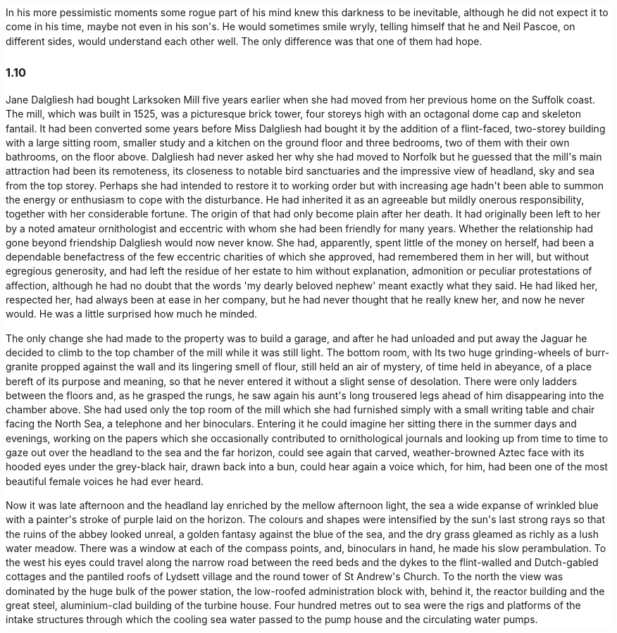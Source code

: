 In his more pessimistic moments some rogue part of his mind knew this darkness to be inevitable, although he did not expect it to come in his time, maybe not even in his son's.
He would sometimes smile wryly, telling himself that he and Neil Pascoe, on different sides, would understand each other well.
The only difference was that one of them had hope.

### 1.10

Jane Dalgliesh had bought Larksoken Mill five years earlier when she had moved from her previous home on the Suffolk coast.
The mill, which was built in 1525, was a picturesque brick tower, four storeys high with an octagonal dome cap and skeleton fantail.
It had been converted some years before Miss Dalgliesh had bought it by the addition of a flint-faced, two-storey building with a large sitting room, smaller study and a kitchen on the ground floor and three bedrooms, two of them with their own bathrooms, on the floor above.
Dalgliesh had never asked her why she had moved to Norfolk but he guessed that the mill's main attraction had been its remoteness, its closeness to notable bird sanctuaries and the impressive view of headland, sky and sea from the top storey.
Perhaps she had intended to restore it to working order but with increasing age hadn't been able to summon the energy or enthusiasm to cope with the disturbance.
He had inherited it as an agreeable but mildly onerous responsibility, together with her considerable fortune.
The origin of that had only become plain after her death.
It had originally been left to her by a noted amateur ornithologist and eccentric with whom she had been friendly for many years.
Whether the relationship had gone beyond friendship Dalgliesh would now never know.
She had, apparently, spent little of the money on herself, had been a dependable benefactress of the few eccentric charities of which she approved, had remembered them in her will, but without egregious generosity, and had left the residue of her estate to him without explanation, admonition or peculiar protestations of affection, although he had no doubt that the words 'my dearly beloved nephew' meant exactly what they said.
He had liked her, respected her, had always been at ease in her company, but he had never thought that he really knew her, and now he never would.
He was a little surprised how much he minded.

The only change she had made to the property was to build a garage, and after he had unloaded and put away the Jaguar he decided to climb to the top chamber of the mill while it was still light.
The bottom room, with Its two huge grinding-wheels of burr-granite propped against the wall and its lingering smell of flour, still held an air of mystery, of time held in abeyance, of a place bereft of its purpose and meaning, so that he never entered it without a slight sense of desolation.
There were only ladders between the floors and, as he grasped the rungs, he saw again his aunt's long trousered legs ahead of him disappearing into the chamber above.
She had used only the top room of the mill which she had furnished simply with a small writing table and chair facing the North Sea, a telephone and her binoculars.
Entering it he could imagine her sitting there in the summer days and evenings, working on the papers which she occasionally contributed to ornithological journals and looking up from time to time to gaze out over the headland to the sea and the far horizon, could see again that carved, weather-browned Aztec face with its hooded eyes under the grey-black hair, drawn back into a bun, could hear again a voice which, for him, had been one of the most beautiful female voices he had ever heard.

Now it was late afternoon and the headland lay enriched by the mellow afternoon light, the sea a wide expanse of wrinkled blue with a painter's stroke of purple laid on the horizon.
The colours and shapes were intensified by the sun's last strong rays so that the ruins of the abbey looked unreal, a golden fantasy against the blue of the sea, and the dry grass gleamed as richly as a lush water meadow.
There was a window at each of the compass points, and, binoculars in hand, he made his slow perambulation.
To the west his eyes could travel along the narrow road between the reed beds and the dykes to the flint-walled and Dutch-gabled cottages and the pantiled roofs of Lydsett village and the round tower of St Andrew's Church.
To the north the view was dominated by the huge bulk of the power station, the low-roofed administration block with, behind it, the reactor building and the great steel, aluminium-clad building of the turbine house.
Four hundred metres out to sea were the rigs and platforms of the intake structures through which the cooling sea water passed to the pump house and the circulating water pumps.